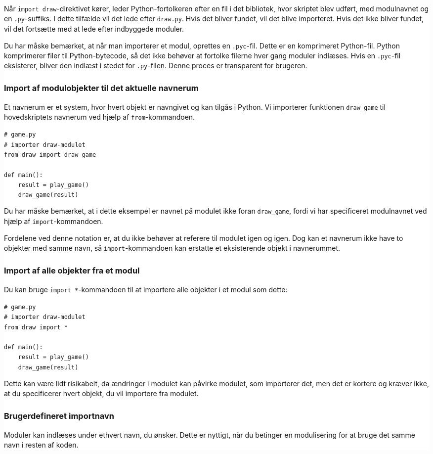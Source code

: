 Når `import draw`-direktivet kører, leder Python-fortolkeren efter en fil i det bibliotek, hvor skriptet blev udført, med modulnavnet og en `.py`-suffiks. I dette tilfælde vil det lede efter `draw.py`. Hvis det bliver fundet, vil det blive importeret. Hvis det ikke bliver fundet, vil det fortsætte med at lede efter indbyggede moduler.

Du har måske bemærket, at når man importerer et modul, oprettes en `.pyc`-fil. Dette er en komprimeret Python-fil. Python komprimerer filer til Python-bytecode, så det ikke behøver at fortolke filerne hver gang moduler indlæses. Hvis en `.pyc`-fil eksisterer, bliver den indlæst i stedet for `.py`-filen. Denne proces er transparent for brugeren.

### Import af modulobjekter til det aktuelle navnerum

Et navnerum er et system, hvor hvert objekt er navngivet og kan tilgås i Python. Vi importerer funktionen `draw_game` til hovedskriptets navnerum ved hjælp af `from`-kommandoen.

    # game.py
    # importer draw-modulet
    from draw import draw_game
    
    def main():
        result = play_game()
        draw_game(result)

Du har måske bemærket, at i dette eksempel er navnet på modulet ikke foran `draw_game`, fordi vi har specificeret modulnavnet ved hjælp af `import`-kommandoen.

Fordelene ved denne notation er, at du ikke behøver at referere til modulet igen og igen. Dog kan et navnerum ikke have to objekter med samme navn, så `import`-kommandoen kan erstatte et eksisterende objekt i navnerummet.

### Import af alle objekter fra et modul

Du kan bruge `import *`-kommandoen til at importere alle objekter i et modul som dette:

    # game.py
    # importer draw-modulet
    from draw import *
    
    def main():
        result = play_game()
        draw_game(result)

Dette kan være lidt risikabelt, da ændringer i modulet kan påvirke modulet, som importerer det, men det er kortere og kræver ikke, at du specificerer hvert objekt, du vil importere fra modulet.

### Brugerdefineret importnavn

Moduler kan indlæses under ethvert navn, du ønsker. Dette er nyttigt, når du betinger en modulisering for at bruge det samme navn i resten af koden.
